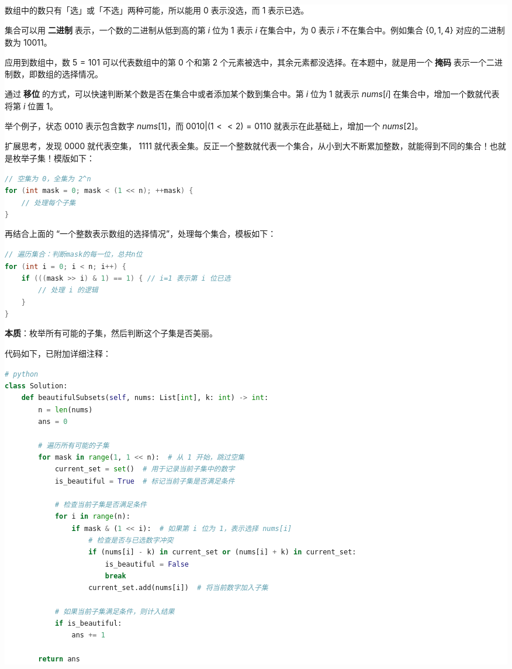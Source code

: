 数组中的数只有「选」或「不选」两种可能，所以能用 $0$ 表示没选，而 $1$ 表示已选。

集合可以用 **二进制** 表示，一个数的二进制从低到高的第 $i$ 位为 $1$ 表示 $i$ 在集合中，为 $0$ 表示 $i$ 不在集合中。例如集合 $\{0,1,4\}$ 对应的二进制数为 $10011$。

应用到数组中，数 $5=101$ 可以代表数组中的第 $0$ 个和第 $2$ 个元素被选中，其余元素都没选择。在本题中，就是用一个 **掩码** 表示一个二进制数，即数组的选择情况。

通过 **移位** 的方式，可以快速判断某个数是否在集合中或者添加某个数到集合中。第 $i$ 位为 $1$ 就表示 $nums[i]$ 在集合中，增加一个数就代表将第 $i$ 位置 $1$。

举个例子，状态 $0010$ 表示包含数字 $nums[1]$，而 $0010|(1<<2) = 0110$ 就表示在此基础上，增加一个 $nums[2]$。

扩展思考，发现 $0000$ 就代表空集， $1111$ 就代表全集。反正一个整数就代表一个集合，从小到大不断累加整数，就能得到不同的集合！也就是枚举子集！模版如下：

```Java
// 空集为 0，全集为 2^n
for (int mask = 0; mask < (1 << n); ++mask) {
    // 处理每个子集
}
```

再结合上面的 “一个整数表示数组的选择情况”，处理每个集合，模板如下：

```Java
// 遍历集合：判断mask的每一位，总共n位
for (int i = 0; i < n; i++) {
    if (((mask >> i) & 1) == 1) { // i=1 表示第 i 位已选
        // 处理 i 的逻辑
    }
}
```

**本质**：枚举所有可能的子集，然后判断这个子集是否美丽。

代码如下，已附加详细注释：

```Python
# python
class Solution:
    def beautifulSubsets(self, nums: List[int], k: int) -> int:
        n = len(nums)
        ans = 0

        # 遍历所有可能的子集
        for mask in range(1, 1 << n):  # 从 1 开始，跳过空集
            current_set = set()  # 用于记录当前子集中的数字
            is_beautiful = True  # 标记当前子集是否满足条件

            # 检查当前子集是否满足条件
            for i in range(n):
                if mask & (1 << i):  # 如果第 i 位为 1，表示选择 nums[i]
                    # 检查是否与已选数字冲突
                    if (nums[i] - k) in current_set or (nums[i] + k) in current_set:
                        is_beautiful = False
                        break
                    current_set.add(nums[i])  # 将当前数字加入子集

            # 如果当前子集满足条件，则计入结果
            if is_beautiful:
                ans += 1

        return ans
```
